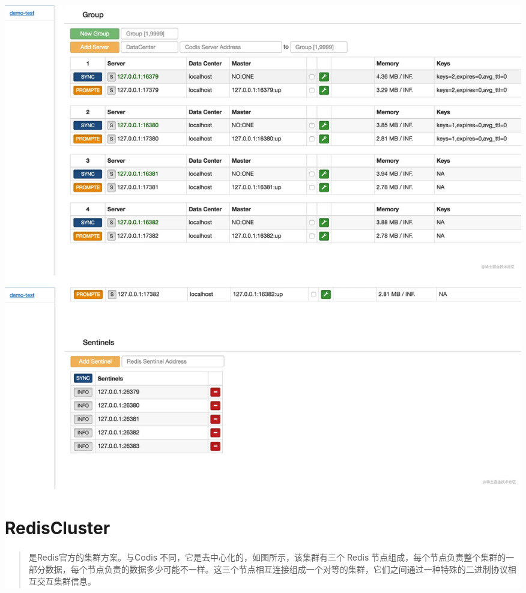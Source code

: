 ![img](images/1e94e7bc106c8d100cdc5c5de6127afe.png)

![img](images/9da83fdc948f4cd2a942600999083635.png)

# RedisCluster

> 是Redis官方的集群方案。与Codis 不同，它是去中心化的，如图所示，该集群有三个 Redis 节点组成，每个节点负责整个集群的一部分数据，每个节点负责的数据多少可能不一样。这三个节点相互连接组成一个对等的集群，它们之间通过一种特殊的二进制协议相互交互集群信息。
>